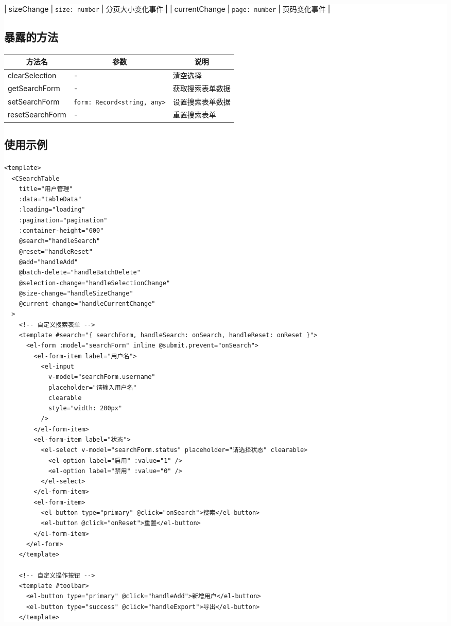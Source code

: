 | sizeChange | `size: number` | 分页大小变化事件 |
| currentChange | `page: number` | 页码变化事件 |

## 暴露的方法

| 方法名 | 参数 | 说明 |
|--------|------|------|
| clearSelection | - | 清空选择 |
| getSearchForm | - | 获取搜索表单数据 |
| setSearchForm | `form: Record<string, any>` | 设置搜索表单数据 |
| resetSearchForm | - | 重置搜索表单 |

## 使用示例

```vue
<template>
  <CSearchTable
    title="用户管理"
    :data="tableData"
    :loading="loading"
    :pagination="pagination"
    :container-height="600"
    @search="handleSearch"
    @reset="handleReset"
    @add="handleAdd"
    @batch-delete="handleBatchDelete"
    @selection-change="handleSelectionChange"
    @size-change="handleSizeChange"
    @current-change="handleCurrentChange"
  >
    <!-- 自定义搜索表单 -->
    <template #search="{ searchForm, handleSearch: onSearch, handleReset: onReset }">
      <el-form :model="searchForm" inline @submit.prevent="onSearch">
        <el-form-item label="用户名">
          <el-input
            v-model="searchForm.username"
            placeholder="请输入用户名"
            clearable
            style="width: 200px"
          />
        </el-form-item>
        <el-form-item label="状态">
          <el-select v-model="searchForm.status" placeholder="请选择状态" clearable>
            <el-option label="启用" :value="1" />
            <el-option label="禁用" :value="0" />
          </el-select>
        </el-form-item>
        <el-form-item>
          <el-button type="primary" @click="onSearch">搜索</el-button>
          <el-button @click="onReset">重置</el-button>
        </el-form-item>
      </el-form>
    </template>

    <!-- 自定义操作按钮 -->
    <template #toolbar>
      <el-button type="primary" @click="handleAdd">新增用户</el-button>
      <el-button type="success" @click="handleExport">导出</el-button>
    </template>
```